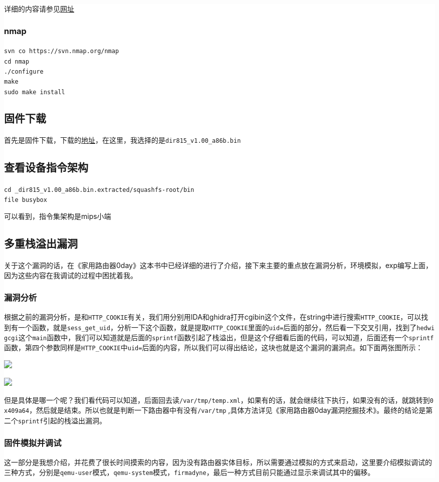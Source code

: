 详细的内容请参见[网址](https://www.freebuf.com/column/169425.html)

### <a class="reference-link" name="nmap"></a>nmap

```
svn co https://svn.nmap.org/nmap
cd nmap
./configure
make
sudo make install
```



## 固件下载

首先是固件下载，下载的[地址](https://tsd.dlink.com.tw/downloads2008detail.asp)，在这里，我选择的是`dir815_v1.00_a86b.bin`



## 查看设备指令架构

```
cd _dir815_v1.00_a86b.bin.extracted/squashfs-root/bin
file busybox
```

可以看到，指令集架构是mips小端



## 多重栈溢出漏洞

关于这个漏洞的话，在《家用路由器0day》这本书中已经详细的进行了介绍，接下来主要的重点放在漏洞分析，环境模拟，exp编写上面，因为这些内容在我调试的过程中困扰着我。

### <a class="reference-link" name="%E6%BC%8F%E6%B4%9E%E5%88%86%E6%9E%90"></a>漏洞分析

根据之前的漏洞分析，是和`HTTP_COOKIE`有关，我们用分别用IDA和ghidra打开cgibin这个文件，在string中进行搜索`HTTP_COOKIE`，可以找到有一个函数，就是`sess_get_uid`，分析一下这个函数，就是提取`HTTP_COOKIE`里面的`uid=`后面的部分，然后看一下交叉引用，找到了`hedwigcgi`这个`main`函数中，我们可以知道就是后面的`sprintf`函数引起了栈溢出，但是这个仔细看后面的代码，可以知道，后面还有一个`sprintf`函数，第四个参数同样是`HTTP_COOKIE`中`uid=`后面的内容，所以我们可以得出结论，这块也就是这个漏洞的漏洞点。如下面两张图所示：

[![](https://p1.ssl.qhimg.com/t01ea98c599721088e6.png)](https://p1.ssl.qhimg.com/t01ea98c599721088e6.png)

[![](https://p3.ssl.qhimg.com/t01c0852f29f4625072.png)](https://p3.ssl.qhimg.com/t01c0852f29f4625072.png)

但是具体是哪一个呢？我们看代码可以知道，后面回去读`/var/tmp/temp.xml`，如果有的话，就会继续往下执行，如果没有的话，就跳转到`0x409a64`，然后就是结束。所以也就是判断一下路由器中有没有`/var/tmp` ,具体方法详见《家用路由器0day漏洞挖掘技术》。最终的结论是第二个`sprintf`引起的栈溢出漏洞。

### <a class="reference-link" name="%E5%9B%BA%E4%BB%B6%E6%A8%A1%E6%8B%9F%E5%B9%B6%E8%B0%83%E8%AF%95"></a>固件模拟并调试

这一部分是我想介绍，并花费了很长时间摸索的内容，因为没有路由器实体目标，所以需要通过模拟的方式来启动，这里要介绍模拟调试的三种方式，分别是`qemu-user`模式，`qemu-system`模式，`firmadyne`，最后一种方式目前只能通过显示来调试其中的偏移。
